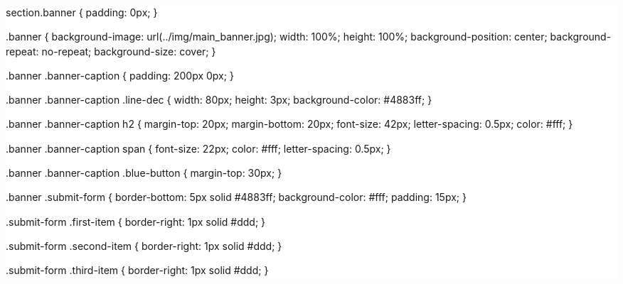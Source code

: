 section.banner {
  padding: 0px;
}

.banner {
  background-image: url(../img/main_banner.jpg);
  width: 100%;
  height: 100%;
  background-position: center;
  background-repeat: no-repeat;
  background-size: cover;
}

.banner .banner-caption {
  padding: 200px 0px;
}

.banner .banner-caption .line-dec {
  width: 80px;
  height: 3px;
  background-color: #4883ff;
}

.banner .banner-caption h2 {
  margin-top: 20px;
  margin-bottom: 20px;
  font-size: 42px;
  letter-spacing: 0.5px;
  color: #fff;
}

.banner .banner-caption span {
  font-size: 22px;
  color: #fff;
  letter-spacing: 0.5px;
}

.banner .banner-caption .blue-button {
  margin-top: 30px;
}

.banner .submit-form {
  border-bottom: 5px solid #4883ff;
  background-color: #fff;
  padding: 15px;
}

.submit-form .first-item {
  border-right: 1px solid #ddd;
}

.submit-form .second-item {
  border-right: 1px solid #ddd;
}

.submit-form .third-item {
  border-right: 1px solid #ddd;
}
